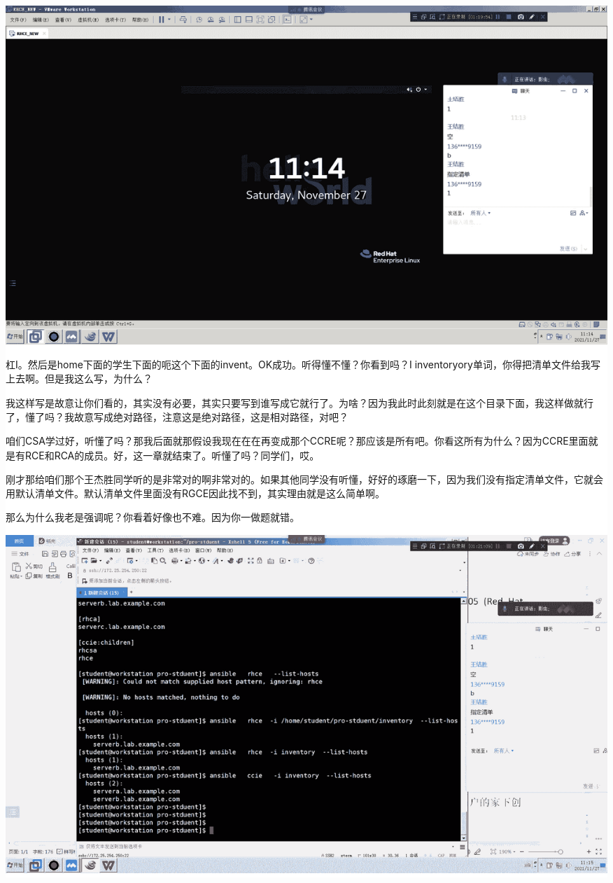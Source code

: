 ![](img/abd35968e93e24fc3b7f090064744c10_72.png)

杠I。然后是home下面的学生下面的呃这个下面的invent。OK成功。听得懂不懂？你看到吗？I inventoryory单词，你得把清单文件给我写上去啊。但是我这么写，为什么？

我这样写是故意让你们看的，其实没有必要，其实只要写到谁写成它就行了。为啥？因为我此时此刻就是在这个目录下面，我这样做就行了，懂了吗？我故意写成绝对路径，注意这是绝对路径，这是相对路径，对吧？

咱们CSA学过好，听懂了吗？那我后面就那假设我现在在在再变成那个CCRE呢？那应该是所有吧。你看这所有为什么？因为CCRE里面就是有RCE和RCA的成员。好，这一章就结束了。听懂了吗？同学们，哎。

刚才那给咱们那个王杰胜同学听的是非常对的啊非常对的。如果其他同学没有听懂，好好的琢磨一下，因为我们没有指定清单文件，它就会用默认清单文件。默认清单文件里面没有RGCE因此找不到，其实理由就是这么简单啊。

那么为什么我老是强调呢？你看着好像也不难。因为你一做题就错。

![](img/abd35968e93e24fc3b7f090064744c10_74.png)
